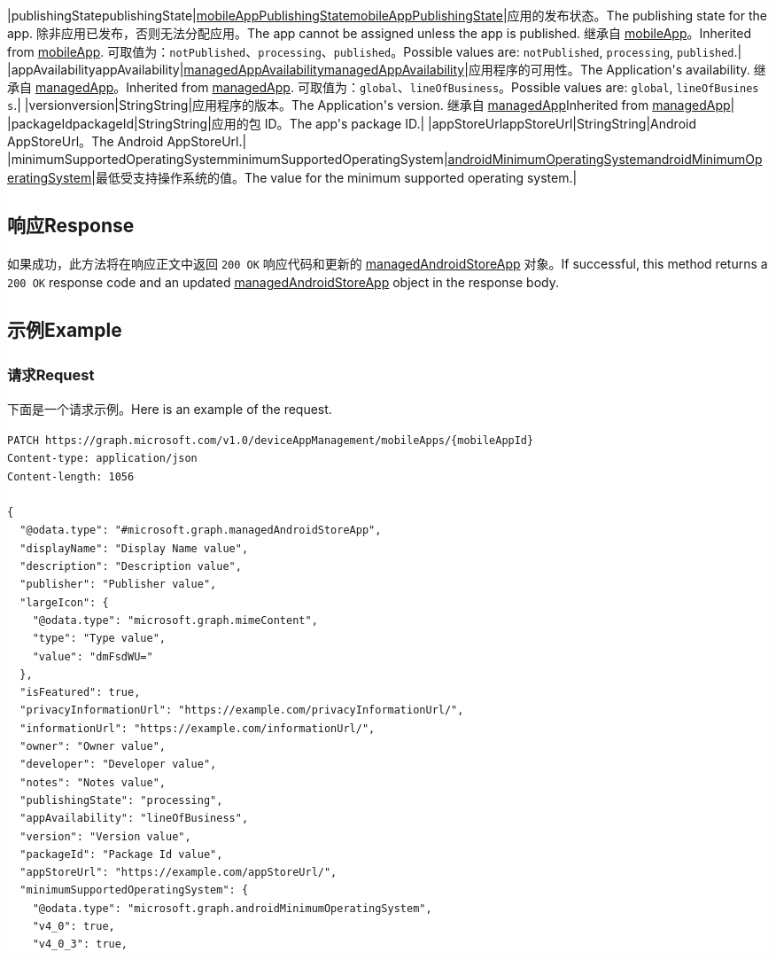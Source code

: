 |<span data-ttu-id="77737-183">publishingState</span><span class="sxs-lookup"><span data-stu-id="77737-183">publishingState</span></span>|[<span data-ttu-id="77737-184">mobileAppPublishingState</span><span class="sxs-lookup"><span data-stu-id="77737-184">mobileAppPublishingState</span></span>](../resources/intune-apps-mobileapppublishingstate.md)|<span data-ttu-id="77737-185">应用的发布状态。</span><span class="sxs-lookup"><span data-stu-id="77737-185">The publishing state for the app.</span></span> <span data-ttu-id="77737-186">除非应用已发布，否则无法分配应用。</span><span class="sxs-lookup"><span data-stu-id="77737-186">The app cannot be assigned unless the app is published.</span></span> <span data-ttu-id="77737-187">继承自 [mobileApp](../resources/intune-apps-mobileapp.md)。</span><span class="sxs-lookup"><span data-stu-id="77737-187">Inherited from [mobileApp](../resources/intune-apps-mobileapp.md).</span></span> <span data-ttu-id="77737-188">可取值为：`notPublished`、`processing`、`published`。</span><span class="sxs-lookup"><span data-stu-id="77737-188">Possible values are: `notPublished`, `processing`, `published`.</span></span>|
|<span data-ttu-id="77737-189">appAvailability</span><span class="sxs-lookup"><span data-stu-id="77737-189">appAvailability</span></span>|[<span data-ttu-id="77737-190">managedAppAvailability</span><span class="sxs-lookup"><span data-stu-id="77737-190">managedAppAvailability</span></span>](../resources/intune-apps-managedappavailability.md)|<span data-ttu-id="77737-191">应用程序的可用性。</span><span class="sxs-lookup"><span data-stu-id="77737-191">The Application's availability.</span></span> <span data-ttu-id="77737-192">继承自 [managedApp](../resources/intune-apps-managedapp.md)。</span><span class="sxs-lookup"><span data-stu-id="77737-192">Inherited from [managedApp](../resources/intune-apps-managedapp.md).</span></span> <span data-ttu-id="77737-193">可取值为：`global`、`lineOfBusiness`。</span><span class="sxs-lookup"><span data-stu-id="77737-193">Possible values are: `global`, `lineOfBusiness`.</span></span>|
|<span data-ttu-id="77737-194">version</span><span class="sxs-lookup"><span data-stu-id="77737-194">version</span></span>|<span data-ttu-id="77737-195">String</span><span class="sxs-lookup"><span data-stu-id="77737-195">String</span></span>|<span data-ttu-id="77737-196">应用程序的版本。</span><span class="sxs-lookup"><span data-stu-id="77737-196">The Application's version.</span></span> <span data-ttu-id="77737-197">继承自 [managedApp](../resources/intune-apps-managedapp.md)</span><span class="sxs-lookup"><span data-stu-id="77737-197">Inherited from [managedApp](../resources/intune-apps-managedapp.md)</span></span>|
|<span data-ttu-id="77737-198">packageId</span><span class="sxs-lookup"><span data-stu-id="77737-198">packageId</span></span>|<span data-ttu-id="77737-199">String</span><span class="sxs-lookup"><span data-stu-id="77737-199">String</span></span>|<span data-ttu-id="77737-200">应用的包 ID。</span><span class="sxs-lookup"><span data-stu-id="77737-200">The app's package ID.</span></span>|
|<span data-ttu-id="77737-201">appStoreUrl</span><span class="sxs-lookup"><span data-stu-id="77737-201">appStoreUrl</span></span>|<span data-ttu-id="77737-202">String</span><span class="sxs-lookup"><span data-stu-id="77737-202">String</span></span>|<span data-ttu-id="77737-203">Android AppStoreUrl。</span><span class="sxs-lookup"><span data-stu-id="77737-203">The Android AppStoreUrl.</span></span>|
|<span data-ttu-id="77737-204">minimumSupportedOperatingSystem</span><span class="sxs-lookup"><span data-stu-id="77737-204">minimumSupportedOperatingSystem</span></span>|[<span data-ttu-id="77737-205">androidMinimumOperatingSystem</span><span class="sxs-lookup"><span data-stu-id="77737-205">androidMinimumOperatingSystem</span></span>](../resources/intune-apps-androidminimumoperatingsystem.md)|<span data-ttu-id="77737-206">最低受支持操作系统的值。</span><span class="sxs-lookup"><span data-stu-id="77737-206">The value for the minimum supported operating system.</span></span>|



## <a name="response"></a><span data-ttu-id="77737-207">响应</span><span class="sxs-lookup"><span data-stu-id="77737-207">Response</span></span>
<span data-ttu-id="77737-208">如果成功，此方法将在响应正文中返回 `200 OK` 响应代码和更新的 [managedAndroidStoreApp](../resources/intune-apps-managedandroidstoreapp.md) 对象。</span><span class="sxs-lookup"><span data-stu-id="77737-208">If successful, this method returns a `200 OK` response code and an updated [managedAndroidStoreApp](../resources/intune-apps-managedandroidstoreapp.md) object in the response body.</span></span>

## <a name="example"></a><span data-ttu-id="77737-209">示例</span><span class="sxs-lookup"><span data-stu-id="77737-209">Example</span></span>

### <a name="request"></a><span data-ttu-id="77737-210">请求</span><span class="sxs-lookup"><span data-stu-id="77737-210">Request</span></span>
<span data-ttu-id="77737-211">下面是一个请求示例。</span><span class="sxs-lookup"><span data-stu-id="77737-211">Here is an example of the request.</span></span>
``` http
PATCH https://graph.microsoft.com/v1.0/deviceAppManagement/mobileApps/{mobileAppId}
Content-type: application/json
Content-length: 1056

{
  "@odata.type": "#microsoft.graph.managedAndroidStoreApp",
  "displayName": "Display Name value",
  "description": "Description value",
  "publisher": "Publisher value",
  "largeIcon": {
    "@odata.type": "microsoft.graph.mimeContent",
    "type": "Type value",
    "value": "dmFsdWU="
  },
  "isFeatured": true,
  "privacyInformationUrl": "https://example.com/privacyInformationUrl/",
  "informationUrl": "https://example.com/informationUrl/",
  "owner": "Owner value",
  "developer": "Developer value",
  "notes": "Notes value",
  "publishingState": "processing",
  "appAvailability": "lineOfBusiness",
  "version": "Version value",
  "packageId": "Package Id value",
  "appStoreUrl": "https://example.com/appStoreUrl/",
  "minimumSupportedOperatingSystem": {
    "@odata.type": "microsoft.graph.androidMinimumOperatingSystem",
    "v4_0": true,
    "v4_0_3": true,
```